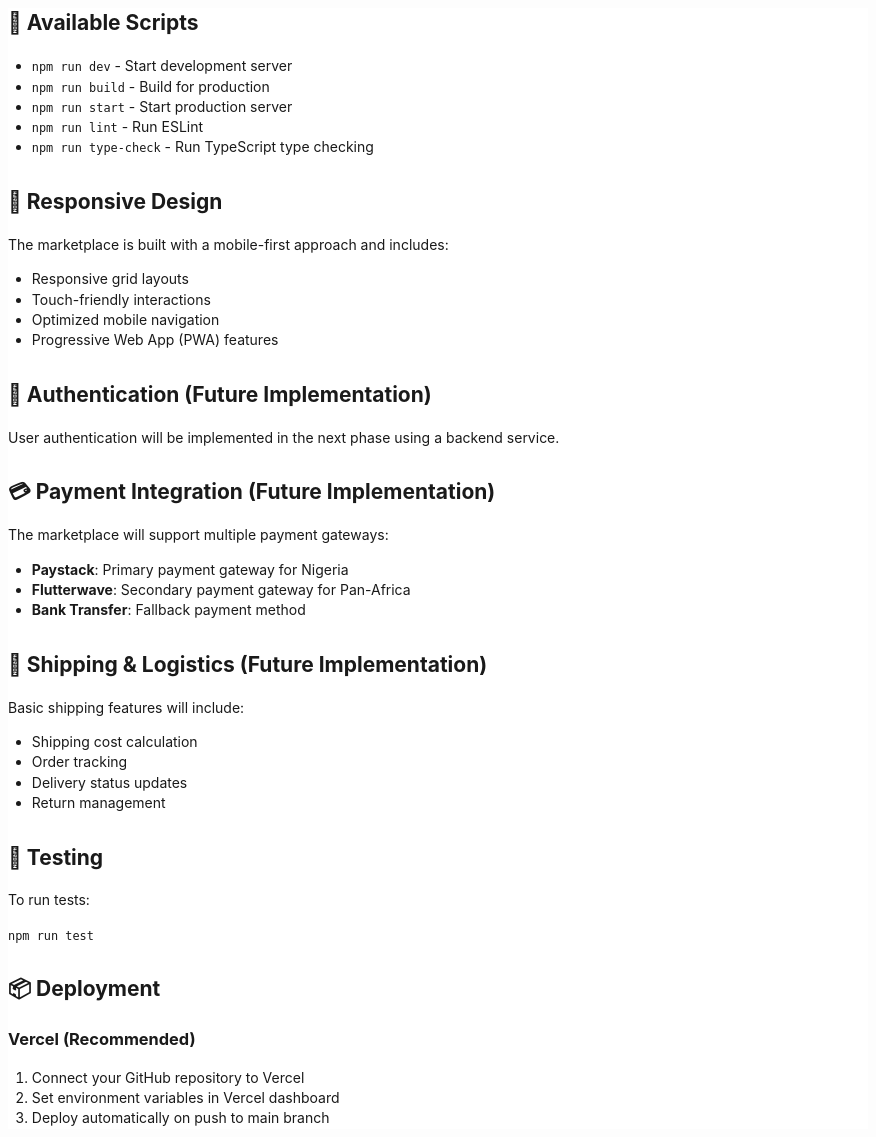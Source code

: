 ## 🔧 Available Scripts

- `npm run dev` - Start development server
- `npm run build` - Build for production
- `npm run start` - Start production server
- `npm run lint` - Run ESLint
- `npm run type-check` - Run TypeScript type checking

## 📱 Responsive Design

The marketplace is built with a mobile-first approach and includes:

- Responsive grid layouts
- Touch-friendly interactions
- Optimized mobile navigation
- Progressive Web App (PWA) features

## 🔐 Authentication (Future Implementation)

User authentication will be implemented in the next phase using a backend service.

## 💳 Payment Integration (Future Implementation)

The marketplace will support multiple payment gateways:

- **Paystack**: Primary payment gateway for Nigeria
- **Flutterwave**: Secondary payment gateway for Pan-Africa
- **Bank Transfer**: Fallback payment method

## 🚚 Shipping & Logistics (Future Implementation)

Basic shipping features will include:

- Shipping cost calculation
- Order tracking
- Delivery status updates
- Return management

## 🧪 Testing

To run tests:

```bash
npm run test
```

## 📦 Deployment

### Vercel (Recommended)

1. Connect your GitHub repository to Vercel
2. Set environment variables in Vercel dashboard
3. Deploy automatically on push to main branch
